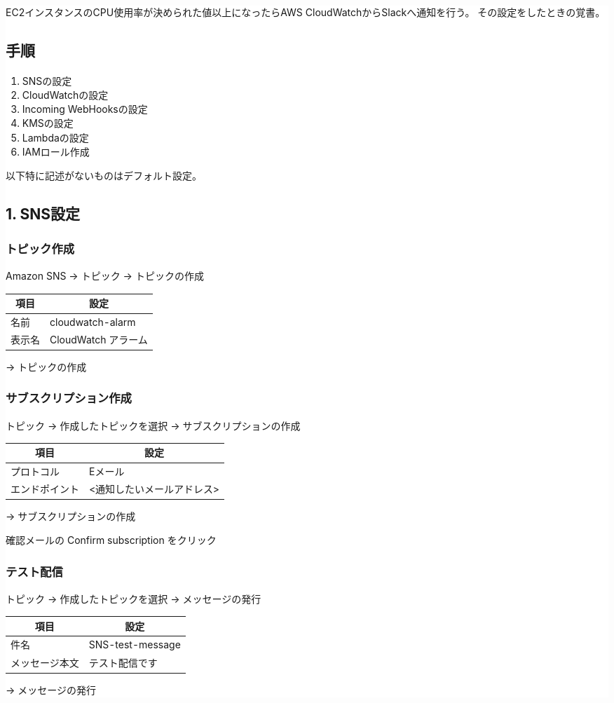 EC2インスタンスのCPU使用率が決められた値以上になったらAWS CloudWatchからSlackへ通知を行う。
その設定をしたときの覚書。

## 手順

1. SNSの設定
2. CloudWatchの設定
3. Incoming WebHooksの設定
4. KMSの設定
5. Lambdaの設定
6. IAMロール作成

以下特に記述がないものはデフォルト設定。

## 1. SNS設定

### トピック作成

Amazon SNS -> トピック -> トピックの作成

| 項目 | 設定 |
|---|---|
| 名前 | cloudwatch-alarm |
| 表示名 | CloudWatch アラーム |

-> トピックの作成

### サブスクリプション作成

トピック -> 作成したトピックを選択 -> サブスクリプションの作成

| 項目 | 設定 |
|---|---|
| プロトコル | Eメール |
| エンドポイント | <通知したいメールアドレス> |

-> サブスクリプションの作成

確認メールの Confirm subscription をクリック

### テスト配信

トピック -> 作成したトピックを選択 -> メッセージの発行

| 項目 | 設定 |
|---|---|
| 件名 | SNS-test-message |
| メッセージ本文 | テスト配信です |

-> メッセージの発行
